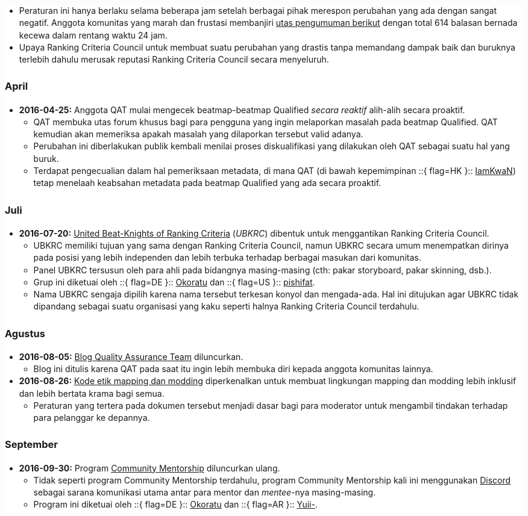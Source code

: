   - Peraturan ini hanya berlaku selama beberapa jam setelah berbagai pihak merespon perubahan yang ada dengan sangat negatif. Anggota komunitas yang marah dan frustasi membanjiri [utas pengumuman berikut](https://osu.ppy.sh/community/forums/topics/420223) dengan total 614 balasan bernada kecewa dalam rentang waktu 24 jam.
  - Upaya Ranking Criteria Council untuk membuat suatu perubahan yang drastis tanpa memandang dampak baik dan buruknya terlebih dahulu merusak reputasi Ranking Criteria Council secara menyeluruh. 

### April

- **2016-04-25:** Anggota QAT mulai mengecek beatmap-beatmap Qualified *secara reaktif* alih-alih secara proaktif.
  - QAT membuka utas forum khusus bagi para pengguna yang ingin melaporkan masalah pada beatmap Qualified. QAT kemudian akan memeriksa apakah masalah yang dilaporkan tersebut valid adanya.
  - Perubahan ini diberlakukan publik kembali menilai proses diskualifikasi yang dilakukan oleh QAT sebagai suatu hal yang buruk.
  - Terdapat pengecualian dalam hal pemeriksaan metadata, di mana QAT (di bawah kepemimpinan ::{ flag=HK }:: [IamKwaN](https://osu.ppy.sh/users/1856463)) tetap menelaah keabsahan metadata pada beatmap Qualified yang ada secara proaktif. 

### Juli

- **2016-07-20:** [United Beat-Knights of Ranking Criteria](/wiki/Ranking_criteria/Ranking_Criteria_Council#united-beat-knights-of-ranking-criteria) (*UBKRC*) dibentuk untuk menggantikan Ranking Criteria Council.
  - UBKRC memiliki tujuan yang sama dengan Ranking Criteria Council, namun UBKRC secara umum menempatkan dirinya pada posisi yang lebih independen dan lebih terbuka terhadap berbagai masukan dari komunitas.
  - Panel UBKRC tersusun oleh para ahli pada bidangnya masing-masing (cth: pakar storyboard, pakar skinning, dsb.).
  - Grup ini diketuai oleh ::{ flag=DE }:: [Okoratu](https://osu.ppy.sh/users/1623405) dan ::{ flag=US }:: [pishifat](https://osu.ppy.sh/users/3178418).
  - Nama UBKRC sengaja dipilih karena nama tersebut terkesan konyol dan mengada-ada. Hal ini ditujukan agar UBKRC tidak dipandang sebagai suatu organisasi yang kaku seperti halnya Ranking Criteria Council terdahulu. 

### Agustus

- **2016-08-05:** [Blog Quality Assurance Team](/wiki/People/Quality_Assurance_Team/Quality_Assurance_Team_Blog) diluncurkan.
  - Blog ini ditulis karena QAT pada saat itu ingin lebih membuka diri kepada anggota komunitas lainnya. 
- **2016-08-26:** [Kode etik mapping dan modding](/wiki/Rules/Code_of_conduct_for_modding_and_mapping) diperkenalkan untuk membuat lingkungan mapping dan modding lebih inklusif dan lebih bertata krama bagi semua.
  - Peraturan yang tertera pada dokumen tersebut menjadi dasar bagi para moderator untuk mengambil tindakan terhadap para pelanggar ke depannya. 

### September

- **2016-09-30:** Program [Community Mentorship](/wiki/Community/Community_Mentorship_Program) diluncurkan ulang.
  - Tidak seperti program Community Mentorship terdahulu, program Community Mentorship kali ini menggunakan [Discord](https://discord.com) sebagai sarana komunikasi utama antar para mentor dan *mentee*-nya masing-masing.
  - Program ini diketuai oleh ::{ flag=DE }:: [Okoratu](https://osu.ppy.sh/users/1623405) dan ::{ flag=AR }:: [Yuii-](https://osu.ppy.sh/users/2935923). 
